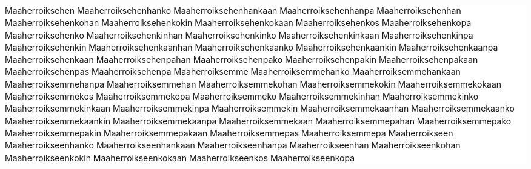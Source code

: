 Maaherroiksehen
Maaherroiksehenhanko
Maaherroiksehenhankaan
Maaherroiksehenhanpa
Maaherroiksehenhan
Maaherroiksehenkohan
Maaherroiksehenkokin
Maaherroiksehenkokaan
Maaherroiksehenkos
Maaherroiksehenkopa
Maaherroiksehenko
Maaherroiksehenkinhan
Maaherroiksehenkinko
Maaherroiksehenkinkaan
Maaherroiksehenkinpa
Maaherroiksehenkin
Maaherroiksehenkaanhan
Maaherroiksehenkaanko
Maaherroiksehenkaankin
Maaherroiksehenkaanpa
Maaherroiksehenkaan
Maaherroiksehenpahan
Maaherroiksehenpako
Maaherroiksehenpakin
Maaherroiksehenpakaan
Maaherroiksehenpas
Maaherroiksehenpa
Maaherroiksemme
Maaherroiksemmehanko
Maaherroiksemmehankaan
Maaherroiksemmehanpa
Maaherroiksemmehan
Maaherroiksemmekohan
Maaherroiksemmekokin
Maaherroiksemmekokaan
Maaherroiksemmekos
Maaherroiksemmekopa
Maaherroiksemmeko
Maaherroiksemmekinhan
Maaherroiksemmekinko
Maaherroiksemmekinkaan
Maaherroiksemmekinpa
Maaherroiksemmekin
Maaherroiksemmekaanhan
Maaherroiksemmekaanko
Maaherroiksemmekaankin
Maaherroiksemmekaanpa
Maaherroiksemmekaan
Maaherroiksemmepahan
Maaherroiksemmepako
Maaherroiksemmepakin
Maaherroiksemmepakaan
Maaherroiksemmepas
Maaherroiksemmepa
Maaherroikseen
Maaherroikseenhanko
Maaherroikseenhankaan
Maaherroikseenhanpa
Maaherroikseenhan
Maaherroikseenkohan
Maaherroikseenkokin
Maaherroikseenkokaan
Maaherroikseenkos
Maaherroikseenkopa